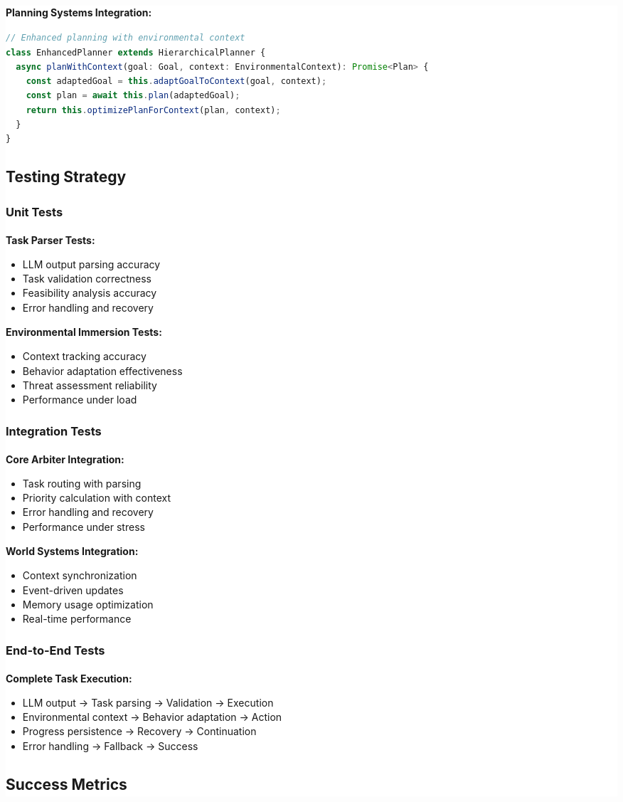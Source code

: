 **Planning Systems Integration:**
```typescript
// Enhanced planning with environmental context
class EnhancedPlanner extends HierarchicalPlanner {
  async planWithContext(goal: Goal, context: EnvironmentalContext): Promise<Plan> {
    const adaptedGoal = this.adaptGoalToContext(goal, context);
    const plan = await this.plan(adaptedGoal);
    return this.optimizePlanForContext(plan, context);
  }
}
```

## Testing Strategy

### Unit Tests

**Task Parser Tests:**
- LLM output parsing accuracy
- Task validation correctness
- Feasibility analysis accuracy
- Error handling and recovery

**Environmental Immersion Tests:**
- Context tracking accuracy
- Behavior adaptation effectiveness
- Threat assessment reliability
- Performance under load

### Integration Tests

**Core Arbiter Integration:**
- Task routing with parsing
- Priority calculation with context
- Error handling and recovery
- Performance under stress

**World Systems Integration:**
- Context synchronization
- Event-driven updates
- Memory usage optimization
- Real-time performance

### End-to-End Tests

**Complete Task Execution:**
- LLM output → Task parsing → Validation → Execution
- Environmental context → Behavior adaptation → Action
- Progress persistence → Recovery → Continuation
- Error handling → Fallback → Success

## Success Metrics
